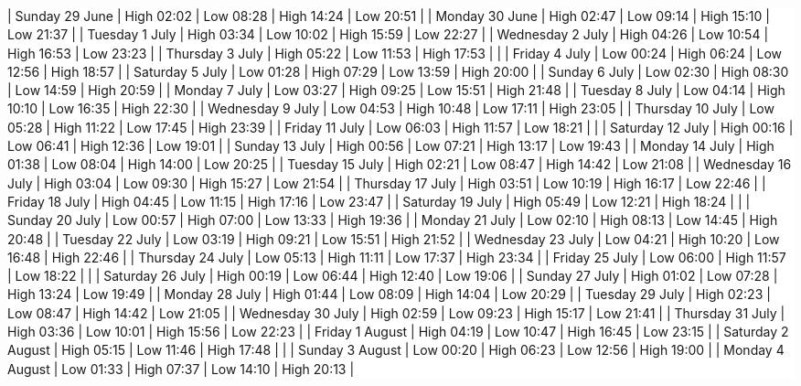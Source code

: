 | Sunday 29 June | High 02:02 | Low 08:28 | High 14:24 | Low 20:51 | 
| Monday 30 June | High 02:47 | Low 09:14 | High 15:10 | Low 21:37 | 
| Tuesday 1 July | High 03:34 | Low 10:02 | High 15:59 | Low 22:27 | 
| Wednesday 2 July | High 04:26 | Low 10:54 | High 16:53 | Low 23:23 | 
| Thursday 3 July | High 05:22 | Low 11:53 | High 17:53 |  | 
| Friday 4 July | Low 00:24 | High 06:24 | Low 12:56 | High 18:57 | 
| Saturday 5 July | Low 01:28 | High 07:29 | Low 13:59 | High 20:00 | 
| Sunday 6 July | Low 02:30 | High 08:30 | Low 14:59 | High 20:59 | 
| Monday 7 July | Low 03:27 | High 09:25 | Low 15:51 | High 21:48 | 
| Tuesday 8 July | Low 04:14 | High 10:10 | Low 16:35 | High 22:30 | 
| Wednesday 9 July | Low 04:53 | High 10:48 | Low 17:11 | High 23:05 | 
| Thursday 10 July | Low 05:28 | High 11:22 | Low 17:45 | High 23:39 | 
| Friday 11 July | Low 06:03 | High 11:57 | Low 18:21 |  | 
| Saturday 12 July | High 00:16 | Low 06:41 | High 12:36 | Low 19:01 | 
| Sunday 13 July | High 00:56 | Low 07:21 | High 13:17 | Low 19:43 | 
| Monday 14 July | High 01:38 | Low 08:04 | High 14:00 | Low 20:25 | 
| Tuesday 15 July | High 02:21 | Low 08:47 | High 14:42 | Low 21:08 | 
| Wednesday 16 July | High 03:04 | Low 09:30 | High 15:27 | Low 21:54 | 
| Thursday 17 July | High 03:51 | Low 10:19 | High 16:17 | Low 22:46 | 
| Friday 18 July | High 04:45 | Low 11:15 | High 17:16 | Low 23:47 | 
| Saturday 19 July | High 05:49 | Low 12:21 | High 18:24 |  | 
| Sunday 20 July | Low 00:57 | High 07:00 | Low 13:33 | High 19:36 | 
| Monday 21 July | Low 02:10 | High 08:13 | Low 14:45 | High 20:48 | 
| Tuesday 22 July | Low 03:19 | High 09:21 | Low 15:51 | High 21:52 | 
| Wednesday 23 July | Low 04:21 | High 10:20 | Low 16:48 | High 22:46 | 
| Thursday 24 July | Low 05:13 | High 11:11 | Low 17:37 | High 23:34 | 
| Friday 25 July | Low 06:00 | High 11:57 | Low 18:22 |  | 
| Saturday 26 July | High 00:19 | Low 06:44 | High 12:40 | Low 19:06 | 
| Sunday 27 July | High 01:02 | Low 07:28 | High 13:24 | Low 19:49 | 
| Monday 28 July | High 01:44 | Low 08:09 | High 14:04 | Low 20:29 | 
| Tuesday 29 July | High 02:23 | Low 08:47 | High 14:42 | Low 21:05 | 
| Wednesday 30 July | High 02:59 | Low 09:23 | High 15:17 | Low 21:41 | 
| Thursday 31 July | High 03:36 | Low 10:01 | High 15:56 | Low 22:23 | 
| Friday 1 August | High 04:19 | Low 10:47 | High 16:45 | Low 23:15 | 
| Saturday 2 August | High 05:15 | Low 11:46 | High 17:48 |  | 
| Sunday 3 August | Low 00:20 | High 06:23 | Low 12:56 | High 19:00 | 
| Monday 4 August | Low 01:33 | High 07:37 | Low 14:10 | High 20:13 | 
